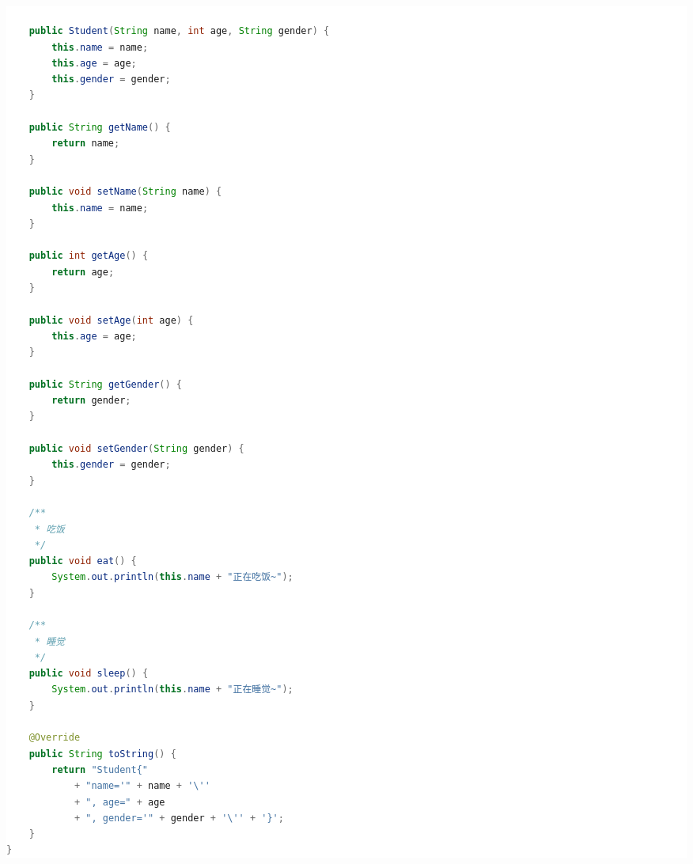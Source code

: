 ```java [Student.java]

    public Student(String name, int age, String gender) {
        this.name = name;
        this.age = age;
        this.gender = gender;
    }

    public String getName() {
        return name;
    }

    public void setName(String name) {
        this.name = name;
    }

    public int getAge() {
        return age;
    }

    public void setAge(int age) {
        this.age = age;
    }

    public String getGender() {
        return gender;
    }

    public void setGender(String gender) {
        this.gender = gender;
    }

    /**
     * 吃饭
     */
    public void eat() {
        System.out.println(this.name + "正在吃饭~");
    }

    /**
     * 睡觉
     */
    public void sleep() {
        System.out.println(this.name + "正在睡觉~");
    }

    @Override
    public String toString() {
        return "Student{" 
            + "name='" + name + '\'' 
            + ", age=" + age 
            + ", gender='" + gender + '\'' + '}';
    }
}
```
